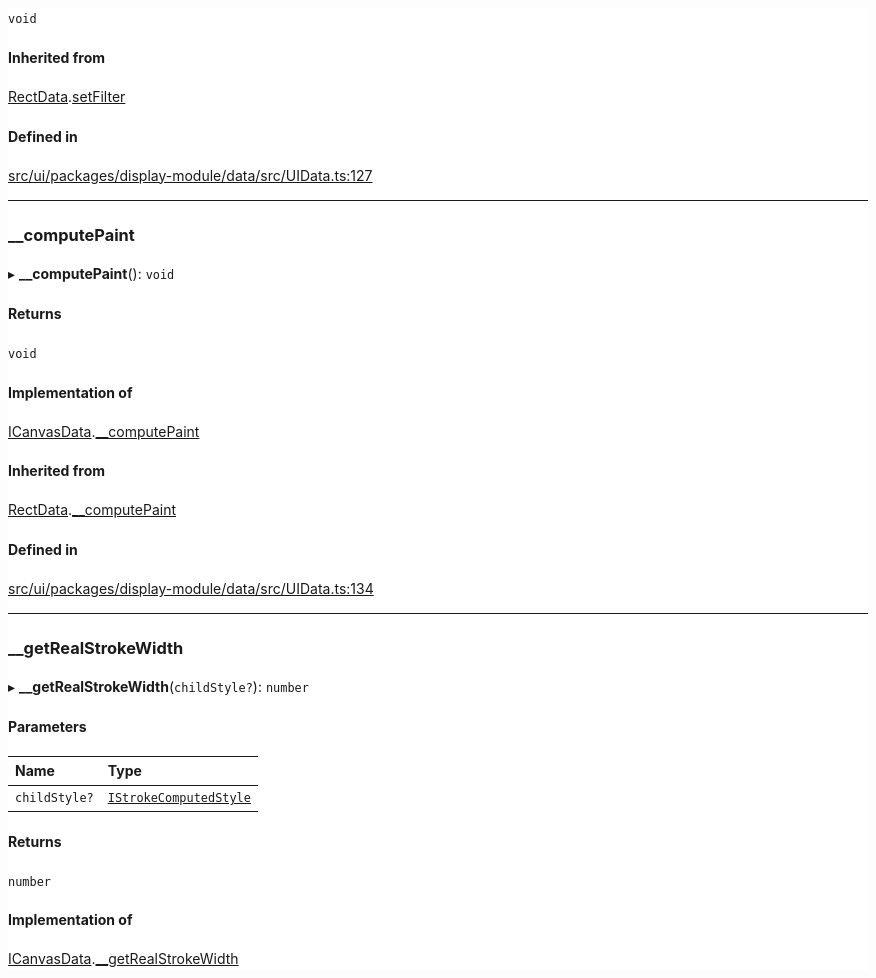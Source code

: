 `void`

#### Inherited from

[RectData](RectData.md).[setFilter](RectData.md#setfilter)

#### Defined in

[src/ui/packages/display-module/data/src/UIData.ts:127](https://github.com/leaferjs/leafer-ui/blob/16756ed01a69dbd7bc933bd482f1080c8875c2f1/packages/display-module/data/src/UIData.ts#L127)

___

### \_\_computePaint

▸ **__computePaint**(): `void`

#### Returns

`void`

#### Implementation of

[ICanvasData](../interfaces/ICanvasData.md).[__computePaint](../interfaces/ICanvasData.md#__computepaint)

#### Inherited from

[RectData](RectData.md).[__computePaint](RectData.md#__computepaint)

#### Defined in

[src/ui/packages/display-module/data/src/UIData.ts:134](https://github.com/leaferjs/leafer-ui/blob/16756ed01a69dbd7bc933bd482f1080c8875c2f1/packages/display-module/data/src/UIData.ts#L134)

___

### \_\_getRealStrokeWidth

▸ **__getRealStrokeWidth**(`childStyle?`): `number`

#### Parameters

| Name | Type |
| :------ | :------ |
| `childStyle?` | [`IStrokeComputedStyle`](../interfaces/IStrokeComputedStyle.md) |

#### Returns

`number`

#### Implementation of

[ICanvasData](../interfaces/ICanvasData.md).[__getRealStrokeWidth](../interfaces/ICanvasData.md#__getrealstrokewidth)
